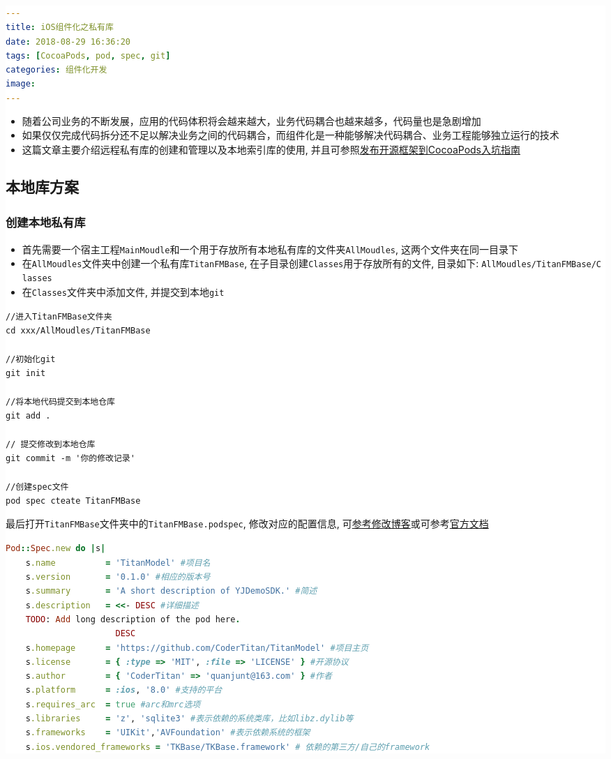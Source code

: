 ```yaml
---
title: iOS组件化之私有库
date: 2018-08-29 16:36:20
tags: [CocoaPods, pod, spec, git]
categories: 组件化开发
image:
---
```




- 随着公司业务的不断发展，应用的代码体积将会越来越大，业务代码耦合也越来越多，代码量也是急剧增加
- 如果仅仅完成代码拆分还不足以解决业务之间的代码耦合，而组件化是一种能够解决代码耦合、业务工程能够独立运行的技术
- 这篇文章主要介绍远程私有库的创建和管理以及本地索引库的使用, 并且可参照[发布开源框架到CocoaPods入坑指南](https://www.titanjun.top/2018/06/29/%E5%8F%91%E5%B8%83%E5%BC%80%E6%BA%90%E6%A1%86%E6%9E%B6%E5%88%B0CocoaPods%E5%85%A5%E5%9D%91%E6%8C%87%E5%8D%97/)




## 本地库方案


### 创建本地私有库
- 首先需要一个宿主工程`MainMoudle`和一个用于存放所有本地私有库的文件夹`AllMoudles`, 这两个文件夹在同一目录下
- 在`AllMoudles`文件夹中创建一个私有库`TitanFMBase`, 在子目录创建`Classes`用于存放所有的文件, 目录如下: `AllMoudles/TitanFMBase/Classes`
- 在`Classes`文件夹中添加文件, 并提交到本地`git`

```objc
//进入TitanFMBase文件夹
cd xxx/AllMoudles/TitanFMBase

//初始化git
git init

//将本地代码提交到本地仓库
git add .

// 提交修改到本地仓库
git commit -m '你的修改记录'

//创建spec文件
pod spec cteate TitanFMBase
```

最后打开`TitanFMBase`文件夹中的`TitanFMBase.podspec`, 修改对应的配置信息, 可[参考修改博客](https://www.titanjun.top/2018/06/29/%E5%8F%91%E5%B8%83%E5%BC%80%E6%BA%90%E6%A1%86%E6%9E%B6%E5%88%B0CocoaPods%E5%85%A5%E5%9D%91%E6%8C%87%E5%8D%97/)或可参考[官方文档](https://guides.cocoapods.org/syntax/podspec.html#specification)


```ruby
Pod::Spec.new do |s|
    s.name          = 'TitanModel' #项目名
    s.version       = '0.1.0' #相应的版本号
    s.summary       = 'A short description of YJDemoSDK.' #简述
    s.description   = <<‐ DESC #详细描述
    TODO: Add long description of the pod here.
                      DESC
    s.homepage      = 'https://github.com/CoderTitan/TitanModel' #项目主页
    s.license       = { :type => 'MIT', :file => 'LICENSE' } #开源协议
    s.author        = { 'CoderTitan' => 'quanjunt@163.com' } #作者
    s.platform      = :ios, '8.0' #支持的平台
    s.requires_arc  = true #arc和mrc选项
    s.libraries     = 'z', 'sqlite3' #表示依赖的系统类库，比如libz.dylib等
    s.frameworks    = 'UIKit','AVFoundation' #表示依赖系统的框架
    s.ios.vendored_frameworks = 'TKBase/TKBase.framework' # 依赖的第三方/自己的framework
```
